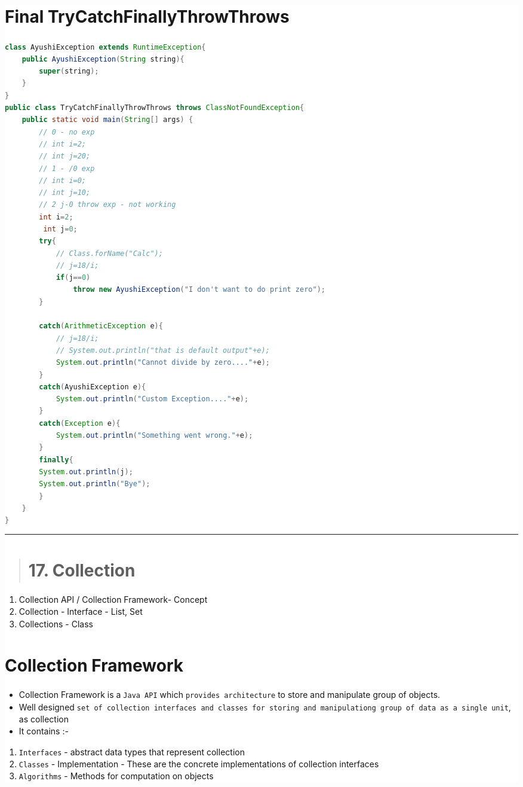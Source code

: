 # Final TryCatchFinallyThrowThrows
```java
class AyushiException extends RuntimeException{
	public AyushiException(String string){
		super(string);
	}
}
public class TryCatchFinallyThrowThrows throws ClassNotFoundException{
    public static void main(String[] args) {
        // 0 - no exp
        // int i=2;
        // int j=20;        
        // 1 - /0 exp
        // int i=0;
        // int j=10;
        // 2 j-0 throw exp - not working
        int i=2;
         int j=0;
        try{
   		    // Class.forName("Calc");
            // j=18/i;
            if(j==0)
                throw new AyushiException("I don't want to do print zero");
        }

        catch(ArithmeticException e){
            // j=18/i;
            // System.out.println("that is default output"+e);
            System.out.println("Cannot divide by zero...."+e);
        }
        catch(AyushiException e){
            System.out.println("Custom Exception...."+e);
        }
        catch(Exception e){
            System.out.println("Something went wrong."+e);
        }
        finally{
        System.out.println(j);
        System.out.println("Bye");
        }
    }
}
```
---

># 17. Collection
1. Collection API / Collection Framework- Concept
2. Collection - Interface - List, Set
3. Collections - Class

# Collection Framework
* Collection Framework is a `Java API` which `provides architecture` to store and manipulate group of objects.
* Well designed `set of collection interfaces and classes for storing and manipulationg group of data as a single unit`, as collection
* It contains :-
1. `Interfaces` - abstract data types that represent collection
2. `Classes` - Implementation - These are the concrete implementations of collection interfaces
3. `Algorithms` - Methods for computation on objects
